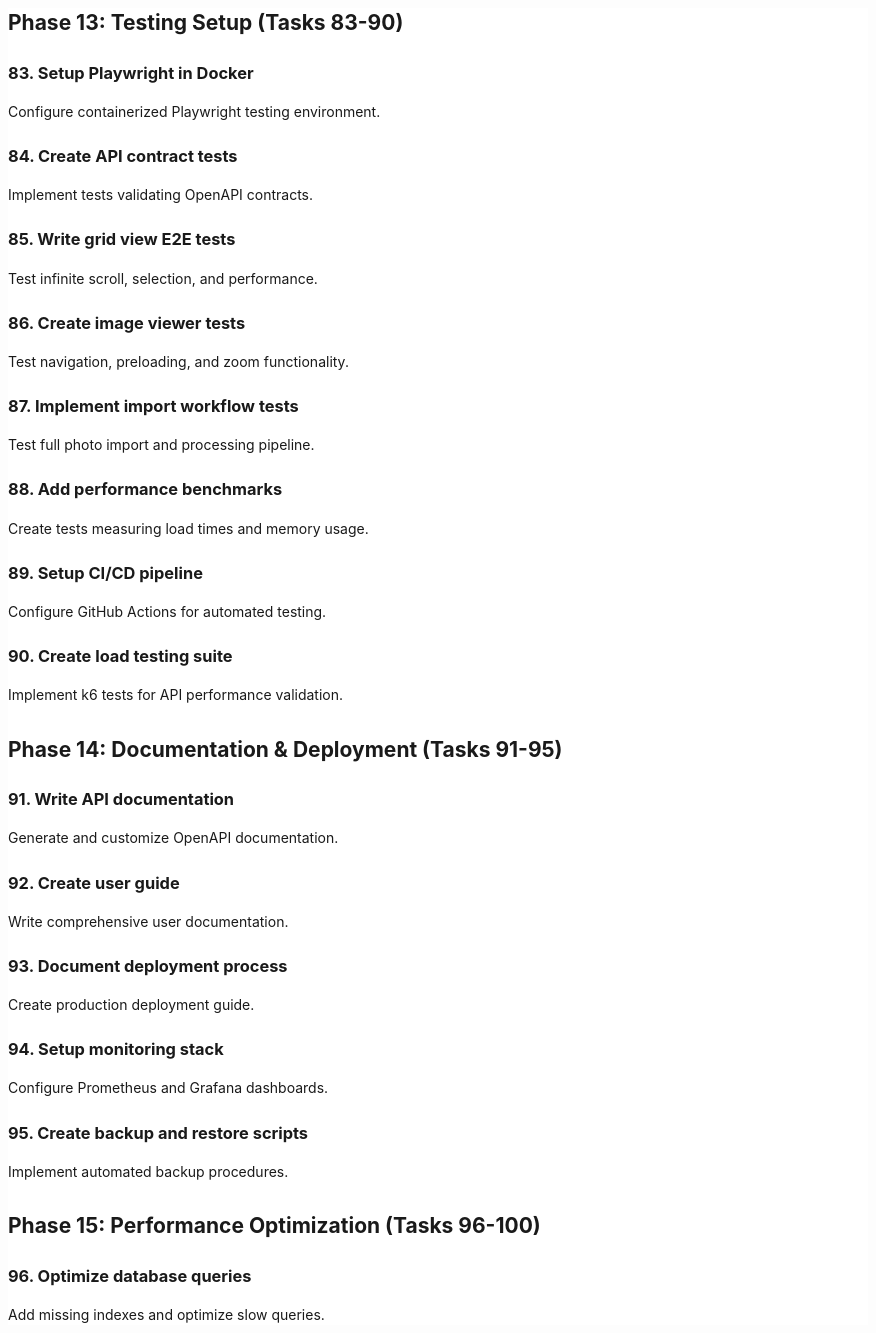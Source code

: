 ## Phase 13: Testing Setup (Tasks 83-90)

### 83. Setup Playwright in Docker
Configure containerized Playwright testing environment.

### 84. Create API contract tests
Implement tests validating OpenAPI contracts.

### 85. Write grid view E2E tests
Test infinite scroll, selection, and performance.

### 86. Create image viewer tests
Test navigation, preloading, and zoom functionality.

### 87. Implement import workflow tests
Test full photo import and processing pipeline.

### 88. Add performance benchmarks
Create tests measuring load times and memory usage.

### 89. Setup CI/CD pipeline
Configure GitHub Actions for automated testing.

### 90. Create load testing suite
Implement k6 tests for API performance validation.

## Phase 14: Documentation & Deployment (Tasks 91-95)

### 91. Write API documentation
Generate and customize OpenAPI documentation.

### 92. Create user guide
Write comprehensive user documentation.

### 93. Document deployment process
Create production deployment guide.

### 94. Setup monitoring stack
Configure Prometheus and Grafana dashboards.

### 95. Create backup and restore scripts
Implement automated backup procedures.

## Phase 15: Performance Optimization (Tasks 96-100)

### 96. Optimize database queries
Add missing indexes and optimize slow queries.
